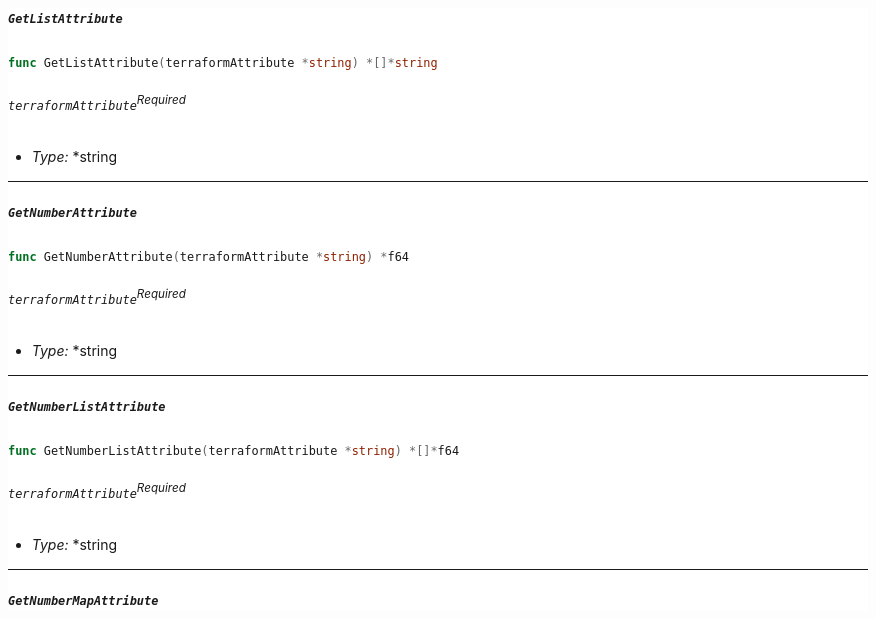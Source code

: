 ##### `GetListAttribute` <a name="GetListAttribute" id="rhizo-co-terraform-provider-oci.blockchainPeer.BlockchainPeerOcpuAllocationParamOutputReference.getListAttribute"></a>

```go
func GetListAttribute(terraformAttribute *string) *[]*string
```

###### `terraformAttribute`<sup>Required</sup> <a name="terraformAttribute" id="rhizo-co-terraform-provider-oci.blockchainPeer.BlockchainPeerOcpuAllocationParamOutputReference.getListAttribute.parameter.terraformAttribute"></a>

- *Type:* *string

---

##### `GetNumberAttribute` <a name="GetNumberAttribute" id="rhizo-co-terraform-provider-oci.blockchainPeer.BlockchainPeerOcpuAllocationParamOutputReference.getNumberAttribute"></a>

```go
func GetNumberAttribute(terraformAttribute *string) *f64
```

###### `terraformAttribute`<sup>Required</sup> <a name="terraformAttribute" id="rhizo-co-terraform-provider-oci.blockchainPeer.BlockchainPeerOcpuAllocationParamOutputReference.getNumberAttribute.parameter.terraformAttribute"></a>

- *Type:* *string

---

##### `GetNumberListAttribute` <a name="GetNumberListAttribute" id="rhizo-co-terraform-provider-oci.blockchainPeer.BlockchainPeerOcpuAllocationParamOutputReference.getNumberListAttribute"></a>

```go
func GetNumberListAttribute(terraformAttribute *string) *[]*f64
```

###### `terraformAttribute`<sup>Required</sup> <a name="terraformAttribute" id="rhizo-co-terraform-provider-oci.blockchainPeer.BlockchainPeerOcpuAllocationParamOutputReference.getNumberListAttribute.parameter.terraformAttribute"></a>

- *Type:* *string

---

##### `GetNumberMapAttribute` <a name="GetNumberMapAttribute" id="rhizo-co-terraform-provider-oci.blockchainPeer.BlockchainPeerOcpuAllocationParamOutputReference.getNumberMapAttribute"></a>
